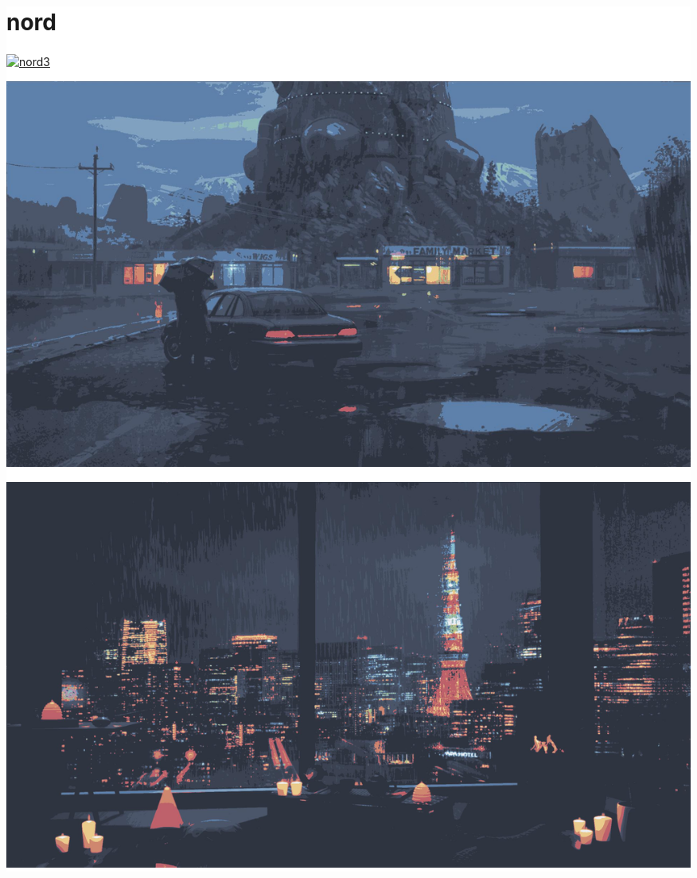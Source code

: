 # nord

<a href="nord3.png"><img alt="nord3" src="nord3.png"></a>

<a href="kv9zp2jakht61.jpg"><img alt="kv9zp2jakht61" src="kv9zp2jakht61.jpg"></a>

<a href="ui9f1ohhs3681.jpg"><img alt="ui9f1ohhs3681" src="ui9f1ohhs3681.jpg"></a>
